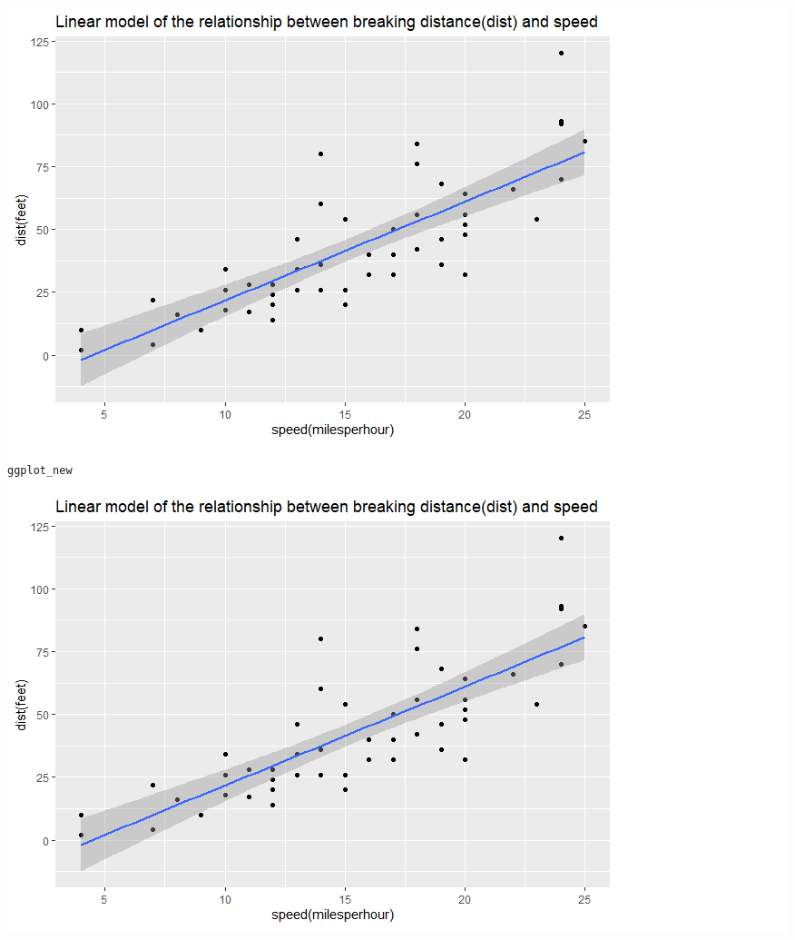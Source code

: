 ![](My-MarkDown_files/figure-markdown_strict/unnamed-chunk-23-1.png)

    ggplot_new

![](My-MarkDown_files/figure-markdown_strict/unnamed-chunk-24-1.png)
